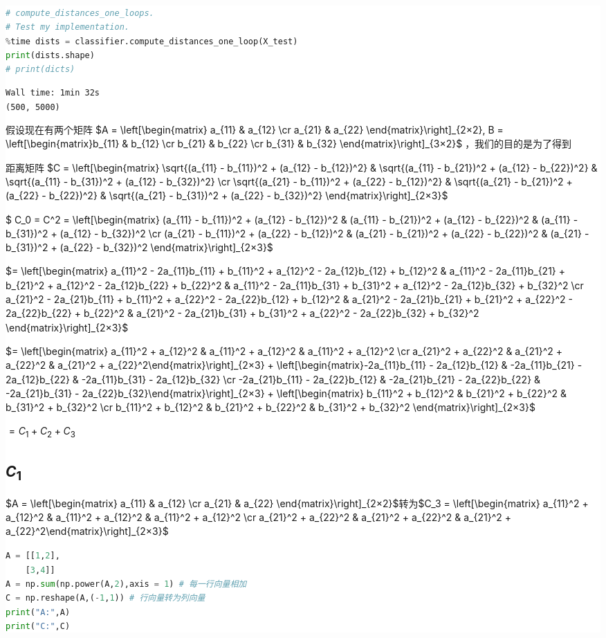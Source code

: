 
```python
# compute_distances_one_loops.
# Test my implementation.
%time dists = classifier.compute_distances_one_loop(X_test)
print(dists.shape)
# print(dicts)
```

    Wall time: 1min 32s
    (500, 5000)
    

假设现在有两个矩阵 $A = \left[\begin{matrix} a_{11} & a_{12} \cr a_{21} & a_{22} \end{matrix}\right]_{2×2}, B = \left[\begin{matrix}b_{11} & b_{12} \cr b_{21} & b_{22} \cr b_{31} & b_{32} \end{matrix}\right]_{3×2}$ ，我们的目的是为了得到

距离矩阵 $C = \left[\begin{matrix} \sqrt{(a_{11} - b_{11})^2 + (a_{12} - b_{12})^2} & \sqrt{(a_{11} - b_{21})^2 + (a_{12} - b_{22})^2} & \sqrt{(a_{11} - b_{31})^2 + (a_{12} - b_{32})^2} \cr \sqrt{(a_{21} - b_{11})^2 + (a_{22} - b_{12})^2} & \sqrt{(a_{21} - b_{21})^2 + (a_{22} - b_{22})^2} & \sqrt{(a_{21} - b_{31})^2 + (a_{22} - b_{32})^2} \end{matrix}\right]_{2×3}$

$ C_0 = C^2 = \left[\begin{matrix} (a_{11} - b_{11})^2 + (a_{12} - b_{12})^2 & (a_{11} - b_{21})^2 + (a_{12} - b_{22})^2 & (a_{11} - b_{31})^2 + (a_{12} - b_{32})^2 \cr (a_{21} - b_{11})^2 + (a_{22} - b_{12})^2 & (a_{21} - b_{21})^2 + (a_{22} - b_{22})^2 & (a_{21} - b_{31})^2 + (a_{22} - b_{32})^2 \end{matrix}\right]_{2×3}$

$= \left[\begin{matrix} a_{11}^2 - 2a_{11}b_{11} + b_{11}^2 + a_{12}^2 - 2a_{12}b_{12} + b_{12}^2 & a_{11}^2 - 2a_{11}b_{21} + b_{21}^2 + a_{12}^2 - 2a_{12}b_{22} + b_{22}^2 & a_{11}^2 - 2a_{11}b_{31} + b_{31}^2 + a_{12}^2 - 2a_{12}b_{32} + b_{32}^2 \cr  a_{21}^2 - 2a_{21}b_{11} + b_{11}^2 + a_{22}^2 - 2a_{22}b_{12} + b_{12}^2 & a_{21}^2 - 2a_{21}b_{21} + b_{21}^2 + a_{22}^2 - 2a_{22}b_{22} + b_{22}^2 & a_{21}^2 - 2a_{21}b_{31} + b_{31}^2 + a_{22}^2 - 2a_{22}b_{32} + b_{32}^2 \end{matrix}\right]_{2×3}$

$= \left[\begin{matrix} a_{11}^2 + a_{12}^2 & a_{11}^2 + a_{12}^2 & a_{11}^2 + a_{12}^2 \cr a_{21}^2 + a_{22}^2  & a_{21}^2 + a_{22}^2  & a_{21}^2 + a_{22}^2\end{matrix}\right]_{2×3} + \left[\begin{matrix}-2a_{11}b_{11} - 2a_{12}b_{12} & -2a_{11}b_{21} - 2a_{12}b_{22} & -2a_{11}b_{31} - 2a_{12}b_{32} \cr -2a_{21}b_{11} - 2a_{22}b_{12} & -2a_{21}b_{21} - 2a_{22}b_{22} & -2a_{21}b_{31} - 2a_{22}b_{32}\end{matrix}\right]_{2×3} + \left[\begin{matrix}  b_{11}^2 + b_{12}^2 & b_{21}^2 + b_{22}^2  & b_{31}^2 + b_{32}^2 \cr b_{11}^2 + b_{12}^2 & b_{21}^2 + b_{22}^2  & b_{31}^2 + b_{32}^2 \end{matrix}\right]_{2×3}$

$= C_1 + C_2 + C_3$

## $C_1$

$A = \left[\begin{matrix} a_{11} & a_{12} \cr a_{21} & a_{22} \end{matrix}\right]_{2×2}$转为$C_3 = \left[\begin{matrix} a_{11}^2 + a_{12}^2 & a_{11}^2 + a_{12}^2 & a_{11}^2 + a_{12}^2 \cr a_{21}^2 + a_{22}^2  & a_{21}^2 + a_{22}^2  & a_{21}^2 + a_{22}^2\end{matrix}\right]_{2×3}$


```python
A = [[1,2],
    [3,4]]
A = np.sum(np.power(A,2),axis = 1) # 每一行向量相加
C = np.reshape(A,(-1,1)) # 行向量转为列向量
print("A:",A)
print("C:",C)
```
